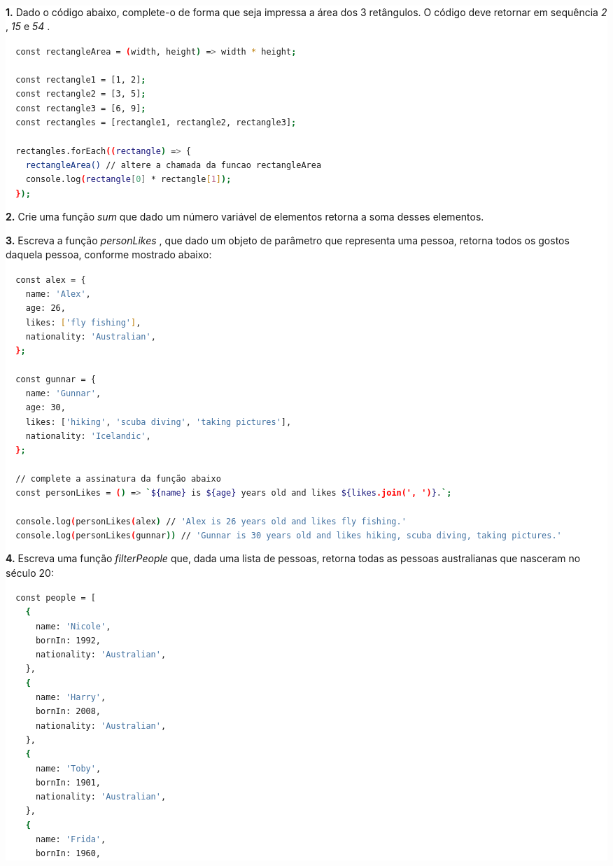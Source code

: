 **1.** Dado o código abaixo, complete-o de forma que seja impressa a área dos 3 retângulos. O código deve retornar em sequência *2* , *15* e *54* .
```sh
  const rectangleArea = (width, height) => width * height;

  const rectangle1 = [1, 2];
  const rectangle2 = [3, 5];
  const rectangle3 = [6, 9];
  const rectangles = [rectangle1, rectangle2, rectangle3];

  rectangles.forEach((rectangle) => {
    rectangleArea() // altere a chamada da funcao rectangleArea
    console.log(rectangle[0] * rectangle[1]);
  });
```

**2.** Crie uma função *sum* que dado um número variável de elementos retorna a soma desses elementos.

**3.** Escreva a função *personLikes* , que dado um objeto de parâmetro que representa uma pessoa, retorna todos os gostos daquela pessoa, conforme mostrado abaixo:
```sh
  const alex = {
    name: 'Alex',
    age: 26,
    likes: ['fly fishing'],
    nationality: 'Australian',
  };

  const gunnar = {
    name: 'Gunnar',
    age: 30,
    likes: ['hiking', 'scuba diving', 'taking pictures'],
    nationality: 'Icelandic',
  };

  // complete a assinatura da função abaixo
  const personLikes = () => `${name} is ${age} years old and likes ${likes.join(', ')}.`;

  console.log(personLikes(alex) // 'Alex is 26 years old and likes fly fishing.'
  console.log(personLikes(gunnar)) // 'Gunnar is 30 years old and likes hiking, scuba diving, taking pictures.'
```

**4.** Escreva uma função *filterPeople* que, dada uma lista de pessoas, retorna todas as pessoas australianas que nasceram no século 20:
```sh
  const people = [
    {
      name: 'Nicole',
      bornIn: 1992,
      nationality: 'Australian',
    },
    {
      name: 'Harry',
      bornIn: 2008,
      nationality: 'Australian',
    },
    {
      name: 'Toby',
      bornIn: 1901,
      nationality: 'Australian',
    },
    {
      name: 'Frida',
      bornIn: 1960,
```